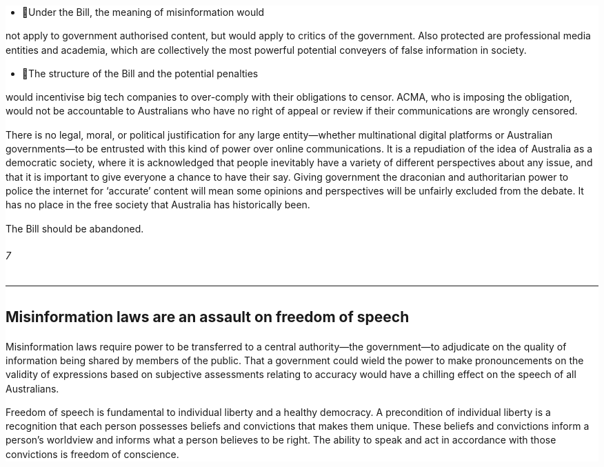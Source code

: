 - Under the Bill, the meaning of misinformation would

not apply to government authorised content, but
would apply to critics of the government. Also
protected are professional media entities and
academia, which are collectively the most powerful
potential conveyers of false information in society.

- The structure of the Bill and the potential penalties

would incentivise big tech companies to over-comply
with their obligations to censor. ACMA, who is
imposing the obligation, would not be accountable
to Australians who have no right of appeal or review
if their communications are wrongly censored.


There is no legal, moral, or political justification for any
large entity—whether multinational digital platforms or
Australian governments—to be entrusted with this kind
of power over online communications. It is a repudiation
of the idea of Australia as a democratic society, where it
is acknowledged that people inevitably have a variety
of different perspectives about any issue, and that it is
important to give everyone a chance to have their say.
Giving government the draconian and authoritarian power
to police the internet for ‘accurate’ content will mean some
opinions and perspectives will be unfairly excluded from the
debate. It has no place in the free society that Australia has
historically been.

The Bill should be abandoned.

###### 7


-----

## Misinformation laws are an  assault on freedom of speech


Misinformation laws require power to be transferred to a
central authority—the government—to adjudicate on the
quality of information being shared by members of the
public. That a government could wield the power to make
pronouncements on the validity of expressions based on
subjective assessments relating to accuracy would have a
chilling effect on the speech of all Australians.

Freedom of speech is fundamental to individual liberty
and a healthy democracy. A precondition of individual
liberty is a recognition that each person possesses beliefs
and convictions that makes them unique. These beliefs
and convictions inform a person’s worldview and informs
what a person believes to be right. The ability to speak
and act in accordance with those convictions is freedom of
conscience.
